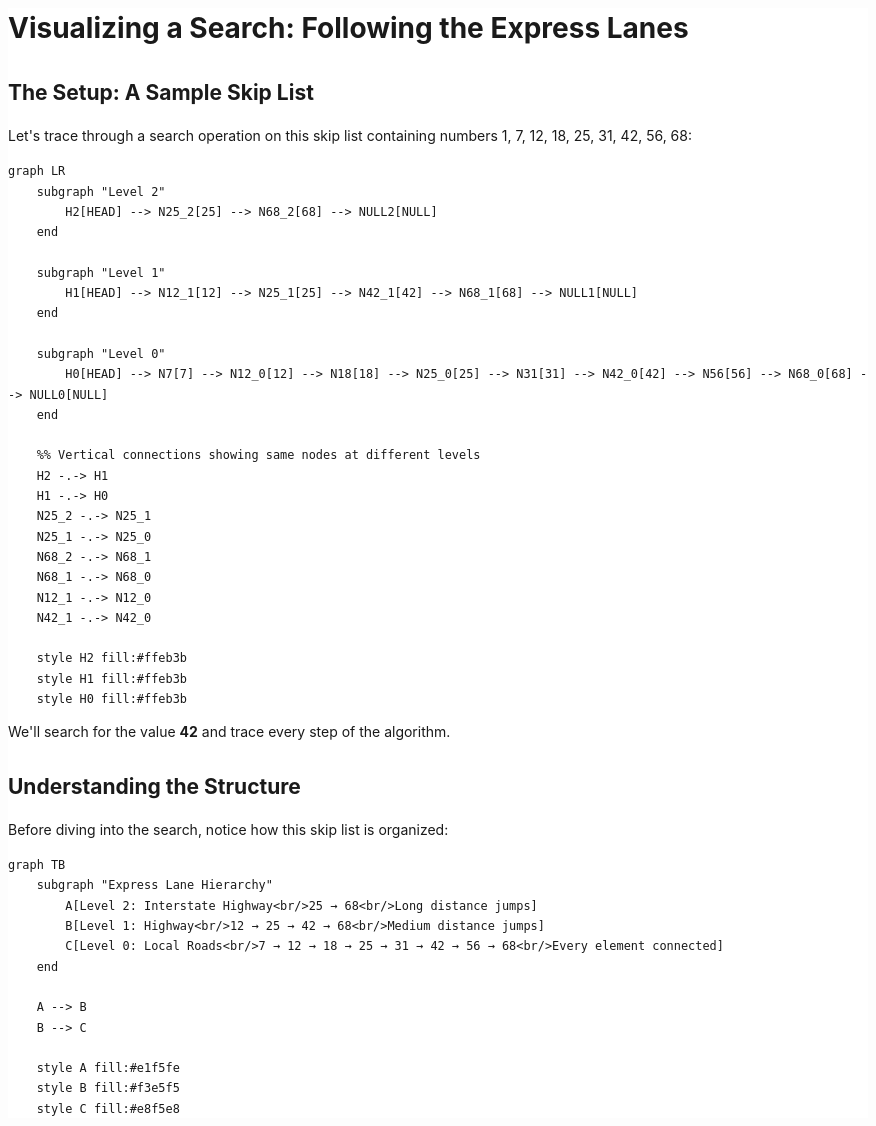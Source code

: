 # Visualizing a Search: Following the Express Lanes

## The Setup: A Sample Skip List

Let's trace through a search operation on this skip list containing numbers 1, 7, 12, 18, 25, 31, 42, 56, 68:

```mermaid
graph LR
    subgraph "Level 2"
        H2[HEAD] --> N25_2[25] --> N68_2[68] --> NULL2[NULL]
    end
    
    subgraph "Level 1" 
        H1[HEAD] --> N12_1[12] --> N25_1[25] --> N42_1[42] --> N68_1[68] --> NULL1[NULL]
    end
    
    subgraph "Level 0"
        H0[HEAD] --> N7[7] --> N12_0[12] --> N18[18] --> N25_0[25] --> N31[31] --> N42_0[42] --> N56[56] --> N68_0[68] --> NULL0[NULL]
    end
    
    %% Vertical connections showing same nodes at different levels
    H2 -.-> H1
    H1 -.-> H0
    N25_2 -.-> N25_1
    N25_1 -.-> N25_0
    N68_2 -.-> N68_1
    N68_1 -.-> N68_0
    N12_1 -.-> N12_0
    N42_1 -.-> N42_0
    
    style H2 fill:#ffeb3b
    style H1 fill:#ffeb3b
    style H0 fill:#ffeb3b
```

We'll search for the value **42** and trace every step of the algorithm.

## Understanding the Structure

Before diving into the search, notice how this skip list is organized:

```mermaid
graph TB
    subgraph "Express Lane Hierarchy"
        A[Level 2: Interstate Highway<br/>25 → 68<br/>Long distance jumps]
        B[Level 1: Highway<br/>12 → 25 → 42 → 68<br/>Medium distance jumps]
        C[Level 0: Local Roads<br/>7 → 12 → 18 → 25 → 31 → 42 → 56 → 68<br/>Every element connected]
    end
    
    A --> B
    B --> C
    
    style A fill:#e1f5fe
    style B fill:#f3e5f5
    style C fill:#e8f5e8
```
